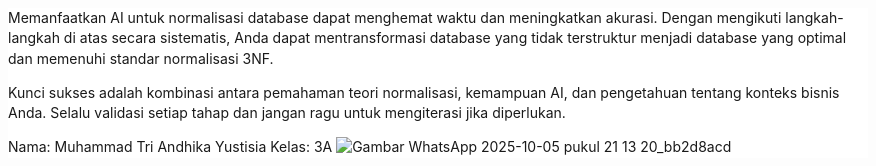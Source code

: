 Memanfaatkan AI untuk normalisasi database dapat menghemat waktu dan meningkatkan akurasi. Dengan mengikuti langkah-langkah di atas secara sistematis, Anda dapat mentransformasi database yang tidak terstruktur menjadi database yang optimal dan memenuhi standar normalisasi 3NF.

Kunci sukses adalah kombinasi antara pemahaman teori normalisasi, kemampuan AI, dan pengetahuan tentang konteks bisnis Anda. Selalu validasi setiap tahap dan jangan ragu untuk mengiterasi jika diperlukan.

Nama: Muhammad Tri Andhika Yustisia
Kelas: 3A
![Gambar WhatsApp 2025-10-05 pukul 21 13 20_bb2d8acd](https://github.com/user-attachments/assets/dac520b8-d159-4fb3-8a6d-fd05ab42c913)
